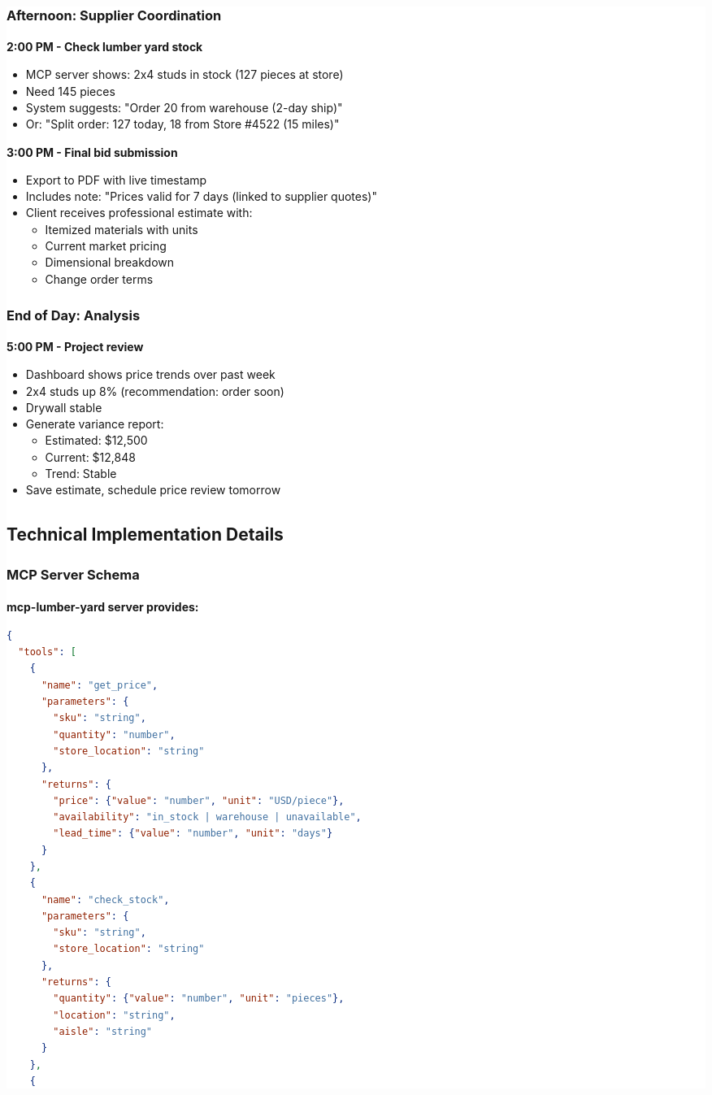 ### Afternoon: Supplier Coordination

**2:00 PM - Check lumber yard stock**
- MCP server shows: 2x4 studs in stock (127 pieces at store)
- Need 145 pieces
- System suggests: "Order 20 from warehouse (2-day ship)"
- Or: "Split order: 127 today, 18 from Store #4522 (15 miles)"

**3:00 PM - Final bid submission**
- Export to PDF with live timestamp
- Includes note: "Prices valid for 7 days (linked to supplier quotes)"
- Client receives professional estimate with:
  - Itemized materials with units
  - Current market pricing
  - Dimensional breakdown
  - Change order terms
  
### End of Day: Analysis

**5:00 PM - Project review**
- Dashboard shows price trends over past week
- 2x4 studs up 8% (recommendation: order soon)
- Drywall stable
- Generate variance report:
  - Estimated: $12,500
  - Current: $12,848
  - Trend: Stable
- Save estimate, schedule price review tomorrow

## Technical Implementation Details

### MCP Server Schema

**mcp-lumber-yard server provides:**

```json
{
  "tools": [
    {
      "name": "get_price",
      "parameters": {
        "sku": "string",
        "quantity": "number",
        "store_location": "string"
      },
      "returns": {
        "price": {"value": "number", "unit": "USD/piece"},
        "availability": "in_stock | warehouse | unavailable",
        "lead_time": {"value": "number", "unit": "days"}
      }
    },
    {
      "name": "check_stock",
      "parameters": {
        "sku": "string",
        "store_location": "string"
      },
      "returns": {
        "quantity": {"value": "number", "unit": "pieces"},
        "location": "string",
        "aisle": "string"
      }
    },
    {
```